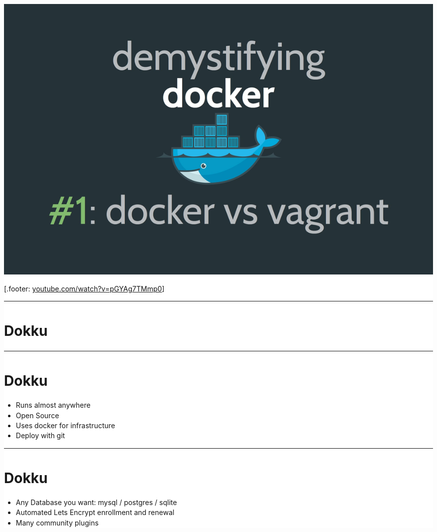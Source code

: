 ![inline](slides-dockerguide.jpg)

[.footer: [youtube.com/watch?v=pGYAg7TMmp0](https://www.youtube.com/watch?v=pGYAg7TMmp0)]

---

# Dokku

---

# Dokku

- Runs almost anywhere
- Open Source
- Uses docker for infrastructure
- Deploy with git

---

# Dokku

- Any Database you want: mysql / postgres / sqlite
- Automated Lets Encrypt enrollment and renewal
- Many community plugins

